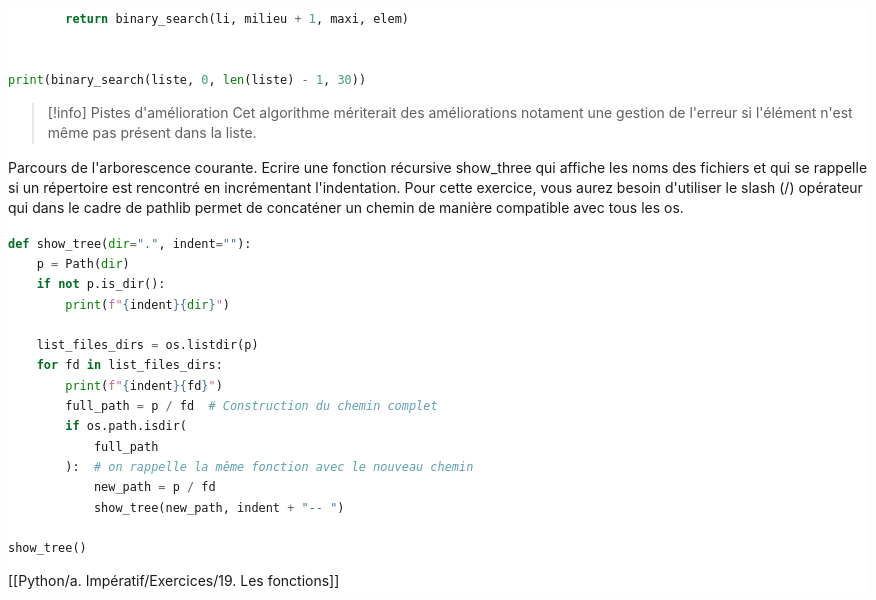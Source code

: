 ```python
        return binary_search(li, milieu + 1, maxi, elem)
  
  
print(binary_search(liste, 0, len(liste) - 1, 30))
```


> [!info] Pistes d'amélioration
> Cet algorithme mériterait des améliorations notament une gestion de l'erreur si l'élément n'est même pas présent dans la liste.

Parcours de l'arborescence courante.
Ecrire une fonction récursive show_three qui affiche les noms des fichiers et qui se rappelle si un répertoire est rencontré en incrémentant l'indentation.
Pour cette exercice, vous aurez besoin d'utiliser le slash (/) opérateur qui dans le cadre de pathlib permet de concaténer un chemin de manière compatible avec tous les os.
```python
def show_tree(dir=".", indent=""):
    p = Path(dir)
    if not p.is_dir():
        print(f"{indent}{dir}")

    list_files_dirs = os.listdir(p)
    for fd in list_files_dirs:
        print(f"{indent}{fd}")
        full_path = p / fd  # Construction du chemin complet
        if os.path.isdir(
            full_path
        ):  # on rappelle la même fonction avec le nouveau chemin
            new_path = p / fd
            show_tree(new_path, indent + "-- ")

show_tree()
```
[[Python/a. Impératif/Exercices/19. Les fonctions]]

